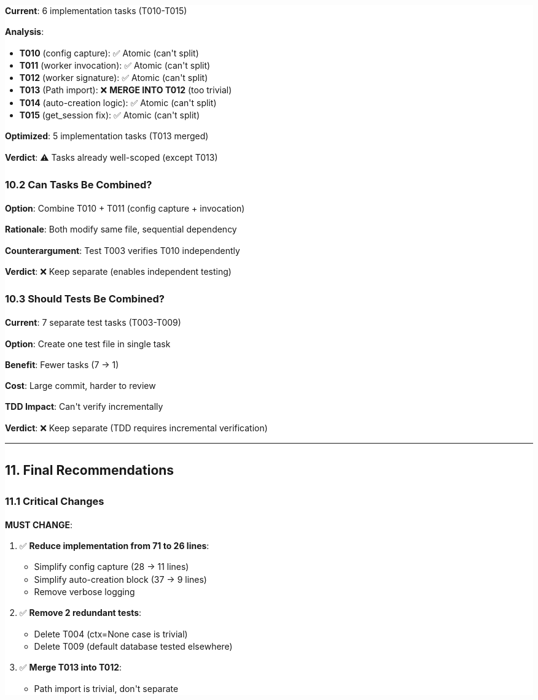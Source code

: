 **Current**: 6 implementation tasks (T010-T015)

**Analysis**:

- **T010** (config capture): ✅ Atomic (can't split)
- **T011** (worker invocation): ✅ Atomic (can't split)
- **T012** (worker signature): ✅ Atomic (can't split)
- **T013** (Path import): ❌ **MERGE INTO T012** (too trivial)
- **T014** (auto-creation logic): ✅ Atomic (can't split)
- **T015** (get_session fix): ✅ Atomic (can't split)

**Optimized**: 5 implementation tasks (T013 merged)

**Verdict**: ⚠️ Tasks already well-scoped (except T013)

### 10.2 Can Tasks Be Combined?

**Option**: Combine T010 + T011 (config capture + invocation)

**Rationale**: Both modify same file, sequential dependency

**Counterargument**: Test T003 verifies T010 independently

**Verdict**: ❌ Keep separate (enables independent testing)

### 10.3 Should Tests Be Combined?

**Current**: 7 separate test tasks (T003-T009)

**Option**: Create one test file in single task

**Benefit**: Fewer tasks (7 → 1)

**Cost**: Large commit, harder to review

**TDD Impact**: Can't verify incrementally

**Verdict**: ❌ Keep separate (TDD requires incremental verification)

---

## 11. Final Recommendations

### 11.1 Critical Changes

**MUST CHANGE**:

1. ✅ **Reduce implementation from 71 to 26 lines**:
   - Simplify config capture (28 → 11 lines)
   - Simplify auto-creation block (37 → 9 lines)
   - Remove verbose logging

2. ✅ **Remove 2 redundant tests**:
   - Delete T004 (ctx=None case is trivial)
   - Delete T009 (default database tested elsewhere)

3. ✅ **Merge T013 into T012**:
   - Path import is trivial, don't separate
